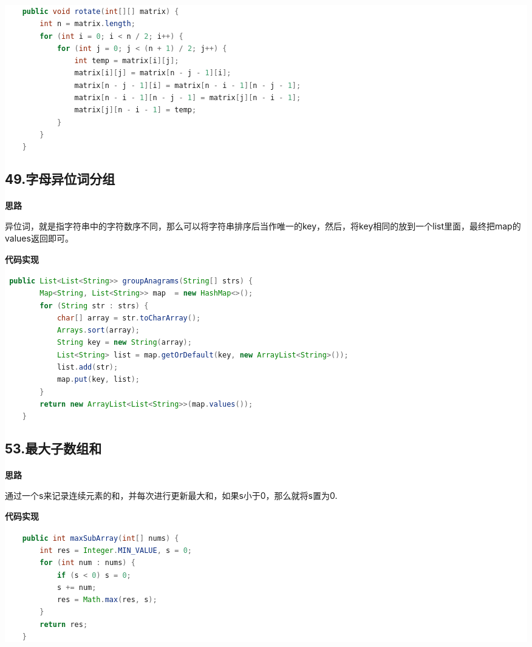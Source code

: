 ```java
    public void rotate(int[][] matrix) {
        int n = matrix.length;
        for (int i = 0; i < n / 2; i++) {
            for (int j = 0; j < (n + 1) / 2; j++) {
                int temp = matrix[i][j];
                matrix[i][j] = matrix[n - j - 1][i];
                matrix[n - j - 1][i] = matrix[n - i - 1][n - j - 1];
                matrix[n - i - 1][n - j - 1] = matrix[j][n - i - 1];
                matrix[j][n - i - 1] = temp;
            }
        }
    }
```

## 49.字母异位词分组

**思路**

异位词，就是指字符串中的字符数序不同，那么可以将字符串排序后当作唯一的key，然后，将key相同的放到一个list里面，最终把map的values返回即可。

**代码实现**

```java
 public List<List<String>> groupAnagrams(String[] strs) {
        Map<String, List<String>> map  = new HashMap<>();
        for (String str : strs) {
            char[] array = str.toCharArray();
            Arrays.sort(array);
            String key = new String(array);
            List<String> list = map.getOrDefault(key, new ArrayList<String>());
            list.add(str);
            map.put(key, list);
        }
        return new ArrayList<List<String>>(map.values());
    }
```

## 53.最大子数组和

**思路**

通过一个s来记录连续元素的和，并每次进行更新最大和，如果s小于0，那么就将s置为0.

**代码实现**

```java
    public int maxSubArray(int[] nums) {
        int res = Integer.MIN_VALUE, s = 0;
        for (int num : nums) {
            if (s < 0) s = 0;
            s += num;
            res = Math.max(res, s);
        }
        return res;
    }
```
